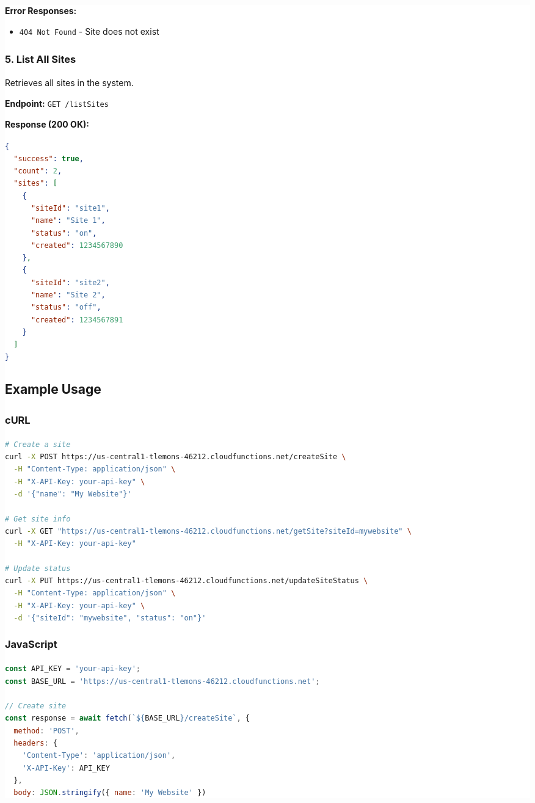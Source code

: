 **Error Responses:**
- `404 Not Found` - Site does not exist

### 5. List All Sites
Retrieves all sites in the system.

**Endpoint:** `GET /listSites`

**Response (200 OK):**
```json
{
  "success": true,
  "count": 2,
  "sites": [
    {
      "siteId": "site1",
      "name": "Site 1",
      "status": "on",
      "created": 1234567890
    },
    {
      "siteId": "site2",
      "name": "Site 2",
      "status": "off",
      "created": 1234567891
    }
  ]
}
```

## Example Usage

### cURL
```bash
# Create a site
curl -X POST https://us-central1-tlemons-46212.cloudfunctions.net/createSite \
  -H "Content-Type: application/json" \
  -H "X-API-Key: your-api-key" \
  -d '{"name": "My Website"}'

# Get site info
curl -X GET "https://us-central1-tlemons-46212.cloudfunctions.net/getSite?siteId=mywebsite" \
  -H "X-API-Key: your-api-key"

# Update status
curl -X PUT https://us-central1-tlemons-46212.cloudfunctions.net/updateSiteStatus \
  -H "Content-Type: application/json" \
  -H "X-API-Key: your-api-key" \
  -d '{"siteId": "mywebsite", "status": "on"}'
```

### JavaScript
```javascript
const API_KEY = 'your-api-key';
const BASE_URL = 'https://us-central1-tlemons-46212.cloudfunctions.net';

// Create site
const response = await fetch(`${BASE_URL}/createSite`, {
  method: 'POST',
  headers: {
    'Content-Type': 'application/json',
    'X-API-Key': API_KEY
  },
  body: JSON.stringify({ name: 'My Website' })
```